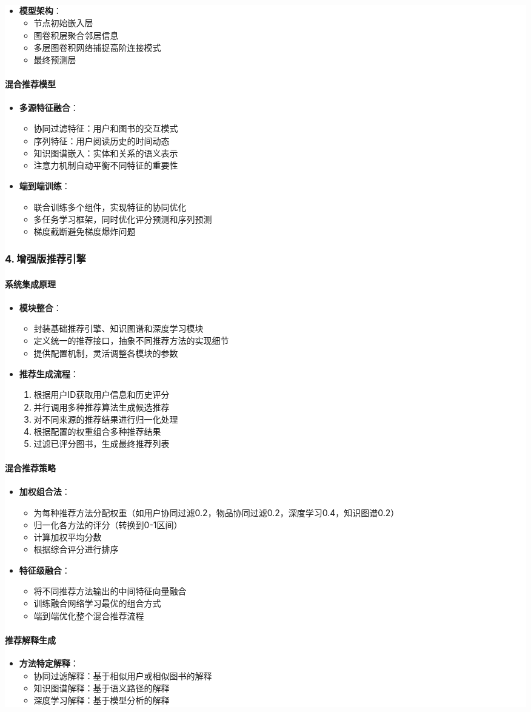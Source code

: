 - **模型架构**：
  - 节点初始嵌入层
  - 图卷积层聚合邻居信息
  - 多层图卷积网络捕捉高阶连接模式
  - 最终预测层

#### 混合推荐模型

- **多源特征融合**：
  - 协同过滤特征：用户和图书的交互模式
  - 序列特征：用户阅读历史的时间动态
  - 知识图谱嵌入：实体和关系的语义表示
  - 注意力机制自动平衡不同特征的重要性

- **端到端训练**：
  - 联合训练多个组件，实现特征的协同优化
  - 多任务学习框架，同时优化评分预测和序列预测
  - 梯度截断避免梯度爆炸问题

### 4. 增强版推荐引擎

#### 系统集成原理

- **模块整合**：
  - 封装基础推荐引擎、知识图谱和深度学习模块
  - 定义统一的推荐接口，抽象不同推荐方法的实现细节
  - 提供配置机制，灵活调整各模块的参数

- **推荐生成流程**：
  1. 根据用户ID获取用户信息和历史评分
  2. 并行调用多种推荐算法生成候选推荐
  3. 对不同来源的推荐结果进行归一化处理
  4. 根据配置的权重组合多种推荐结果
  5. 过滤已评分图书，生成最终推荐列表

#### 混合推荐策略

- **加权组合法**：
  - 为每种推荐方法分配权重（如用户协同过滤0.2，物品协同过滤0.2，深度学习0.4，知识图谱0.2）
  - 归一化各方法的评分（转换到0-1区间）
  - 计算加权平均分数
  - 根据综合评分进行排序

- **特征级融合**：
  - 将不同推荐方法输出的中间特征向量融合
  - 训练融合网络学习最优的组合方式
  - 端到端优化整个混合推荐流程

#### 推荐解释生成

- **方法特定解释**：
  - 协同过滤解释：基于相似用户或相似图书的解释
  - 知识图谱解释：基于语义路径的解释
  - 深度学习解释：基于模型分析的解释
